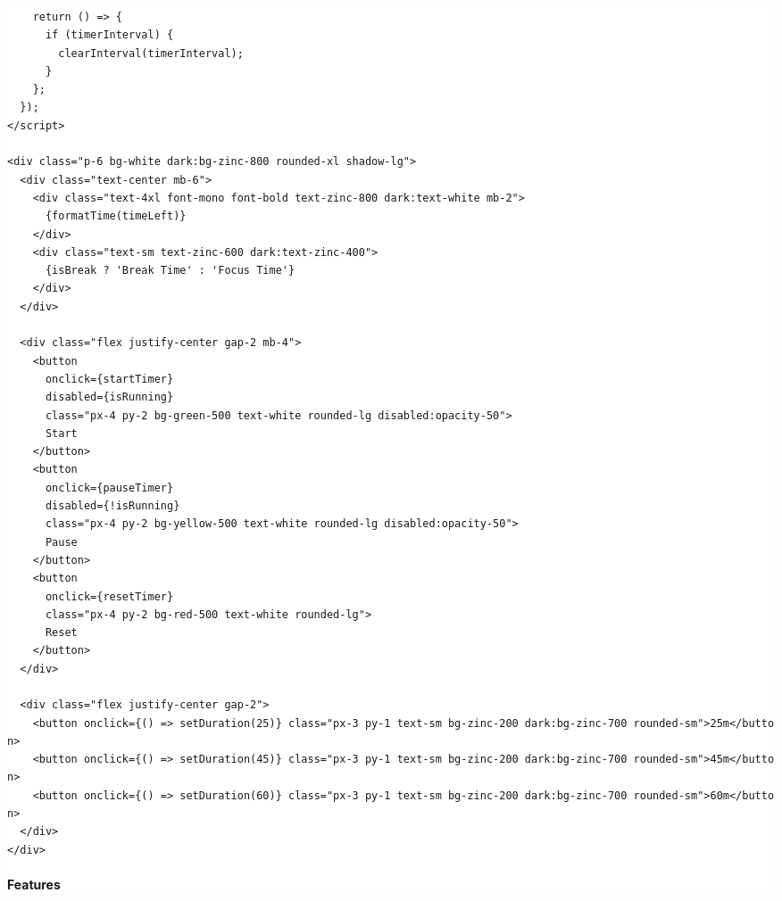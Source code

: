 ```svelte
    return () => {
      if (timerInterval) {
        clearInterval(timerInterval);
      }
    };
  });
</script>

<div class="p-6 bg-white dark:bg-zinc-800 rounded-xl shadow-lg">
  <div class="text-center mb-6">
    <div class="text-4xl font-mono font-bold text-zinc-800 dark:text-white mb-2">
      {formatTime(timeLeft)}
    </div>
    <div class="text-sm text-zinc-600 dark:text-zinc-400">
      {isBreak ? 'Break Time' : 'Focus Time'}
    </div>
  </div>

  <div class="flex justify-center gap-2 mb-4">
    <button
      onclick={startTimer}
      disabled={isRunning}
      class="px-4 py-2 bg-green-500 text-white rounded-lg disabled:opacity-50">
      Start
    </button>
    <button
      onclick={pauseTimer}
      disabled={!isRunning}
      class="px-4 py-2 bg-yellow-500 text-white rounded-lg disabled:opacity-50">
      Pause
    </button>
    <button
      onclick={resetTimer}
      class="px-4 py-2 bg-red-500 text-white rounded-lg">
      Reset
    </button>
  </div>

  <div class="flex justify-center gap-2">
    <button onclick={() => setDuration(25)} class="px-3 py-1 text-sm bg-zinc-200 dark:bg-zinc-700 rounded-sm">25m</button>
    <button onclick={() => setDuration(45)} class="px-3 py-1 text-sm bg-zinc-200 dark:bg-zinc-700 rounded-sm">45m</button>
    <button onclick={() => setDuration(60)} class="px-3 py-1 text-sm bg-zinc-200 dark:bg-zinc-700 rounded-sm">60m</button>
  </div>
</div>
```

#### Features
